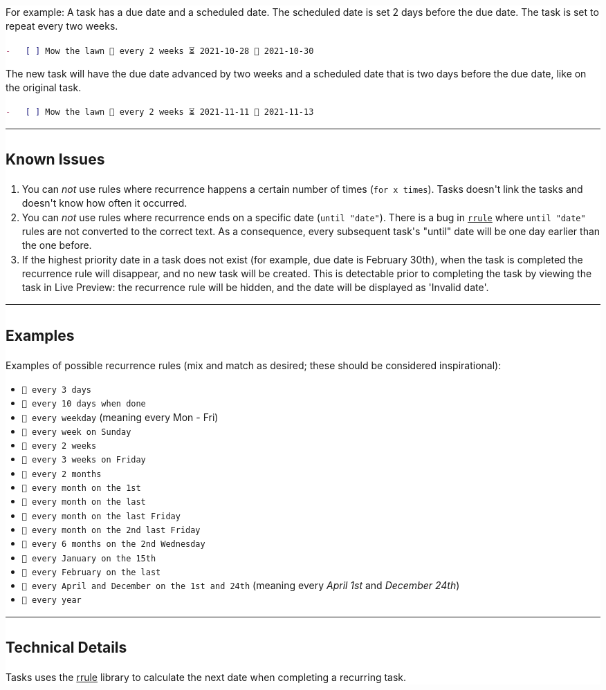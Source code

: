 For example: A task has a due date and a scheduled date.
The scheduled date is set 2 days before the due date.
The task is set to repeat every two weeks.

```markdown
-   [ ] Mow the lawn 🔁 every 2 weeks ⏳ 2021-10-28 📅 2021-10-30
```

The new task will have the due date advanced by two weeks and a scheduled date that is two days before the due date, like on the original task.

```markdown
-   [ ] Mow the lawn 🔁 every 2 weeks ⏳ 2021-11-11 📅 2021-11-13
```

---

## Known Issues

1. You can _not_ use rules where recurrence happens a certain number of times (`for x times`). Tasks doesn't link the tasks and doesn't know how often it occurred.
2. You can _not_ use rules where recurrence ends on a specific date (`until "date"`). There is a bug in [`rrule`](https://github.com/jakubroztocil/rrule) where `until "date"` rules are not converted to the correct text. As a consequence, every subsequent task's "until" date will be one day earlier than the one before.
3. If the highest priority date in a task does not exist (for example, due date is February 30th), when the task is completed the recurrence rule will disappear, and no new task will be created. This is detectable prior to completing the task by viewing the task in Live Preview: the recurrence rule will be hidden, and the date will be displayed as 'Invalid date'.

---

## Examples

Examples of possible recurrence rules (mix and match as desired; these should be considered inspirational):

- `🔁 every 3 days`
- `🔁 every 10 days when done`
- `🔁 every weekday` (meaning every Mon - Fri)
- `🔁 every week on Sunday`
- `🔁 every 2 weeks`
- `🔁 every 3 weeks on Friday`
- `🔁 every 2 months`
- `🔁 every month on the 1st`
- `🔁 every month on the last`
- `🔁 every month on the last Friday`
- `🔁 every month on the 2nd last Friday`
- `🔁 every 6 months on the 2nd Wednesday`
- `🔁 every January on the 15th`
- `🔁 every February on the last`
- `🔁 every April and December on the 1st and 24th` (meaning every _April 1st_ and _December 24th_)
- `🔁 every year`

---

## Technical Details

Tasks uses the [rrule](https://github.com/jakubroztocil/rrule) library to calculate the next date when completing a recurring task.
